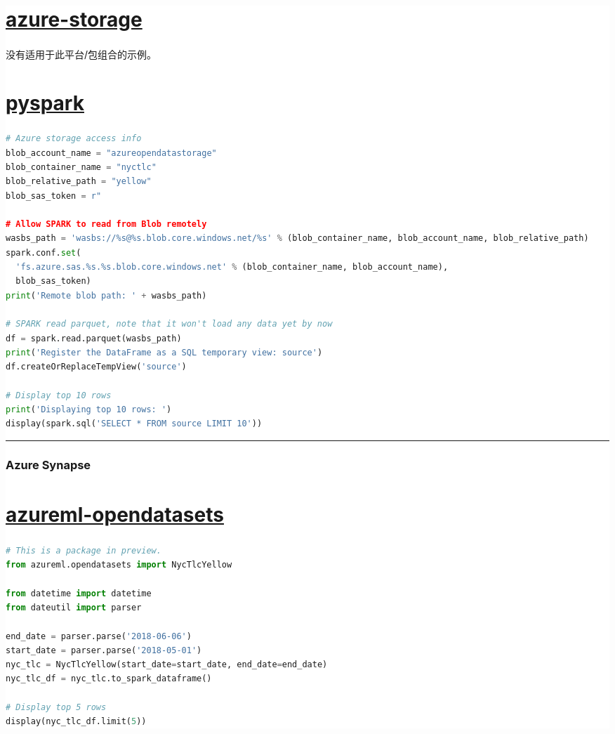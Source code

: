 # <a name="azure-storage"></a>[azure-storage](#tab/azure-storage)

没有适用于此平台/包组合的示例。

# <a name="pyspark"></a>[pyspark](#tab/pyspark)

```python
# Azure storage access info
blob_account_name = "azureopendatastorage"
blob_container_name = "nyctlc"
blob_relative_path = "yellow"
blob_sas_token = r"

# Allow SPARK to read from Blob remotely
wasbs_path = 'wasbs://%s@%s.blob.core.windows.net/%s' % (blob_container_name, blob_account_name, blob_relative_path)
spark.conf.set(
  'fs.azure.sas.%s.%s.blob.core.windows.net' % (blob_container_name, blob_account_name),
  blob_sas_token)
print('Remote blob path: ' + wasbs_path)

# SPARK read parquet, note that it won't load any data yet by now
df = spark.read.parquet(wasbs_path)
print('Register the DataFrame as a SQL temporary view: source')
df.createOrReplaceTempView('source')

# Display top 10 rows
print('Displaying top 10 rows: ')
display(spark.sql('SELECT * FROM source LIMIT 10'))
```

---

### <a name="azure-synapse"></a>Azure Synapse

# <a name="azureml-opendatasets"></a>[azureml-opendatasets](#tab/azureml-opendatasets)

```python
# This is a package in preview.
from azureml.opendatasets import NycTlcYellow

from datetime import datetime
from dateutil import parser

end_date = parser.parse('2018-06-06')
start_date = parser.parse('2018-05-01')
nyc_tlc = NycTlcYellow(start_date=start_date, end_date=end_date)
nyc_tlc_df = nyc_tlc.to_spark_dataframe()

# Display top 5 rows
display(nyc_tlc_df.limit(5))
```
